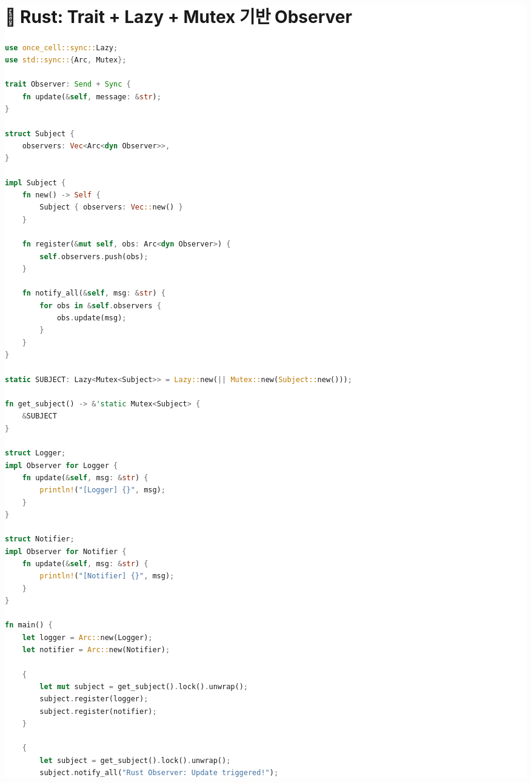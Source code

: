 # 🦀 Rust: Trait + Lazy + Mutex 기반 Observer

```rust
use once_cell::sync::Lazy;
use std::sync::{Arc, Mutex};

trait Observer: Send + Sync {
    fn update(&self, message: &str);
}

struct Subject {
    observers: Vec<Arc<dyn Observer>>,
}

impl Subject {
    fn new() -> Self {
        Subject { observers: Vec::new() }
    }

    fn register(&mut self, obs: Arc<dyn Observer>) {
        self.observers.push(obs);
    }

    fn notify_all(&self, msg: &str) {
        for obs in &self.observers {
            obs.update(msg);
        }
    }
}

static SUBJECT: Lazy<Mutex<Subject>> = Lazy::new(|| Mutex::new(Subject::new()));

fn get_subject() -> &'static Mutex<Subject> {
    &SUBJECT
}

struct Logger;
impl Observer for Logger {
    fn update(&self, msg: &str) {
        println!("[Logger] {}", msg);
    }
}

struct Notifier;
impl Observer for Notifier {
    fn update(&self, msg: &str) {
        println!("[Notifier] {}", msg);
    }
}

fn main() {
    let logger = Arc::new(Logger);
    let notifier = Arc::new(Notifier);

    {
        let mut subject = get_subject().lock().unwrap();
        subject.register(logger);
        subject.register(notifier);
    }

    {
        let subject = get_subject().lock().unwrap();
        subject.notify_all("Rust Observer: Update triggered!");
```